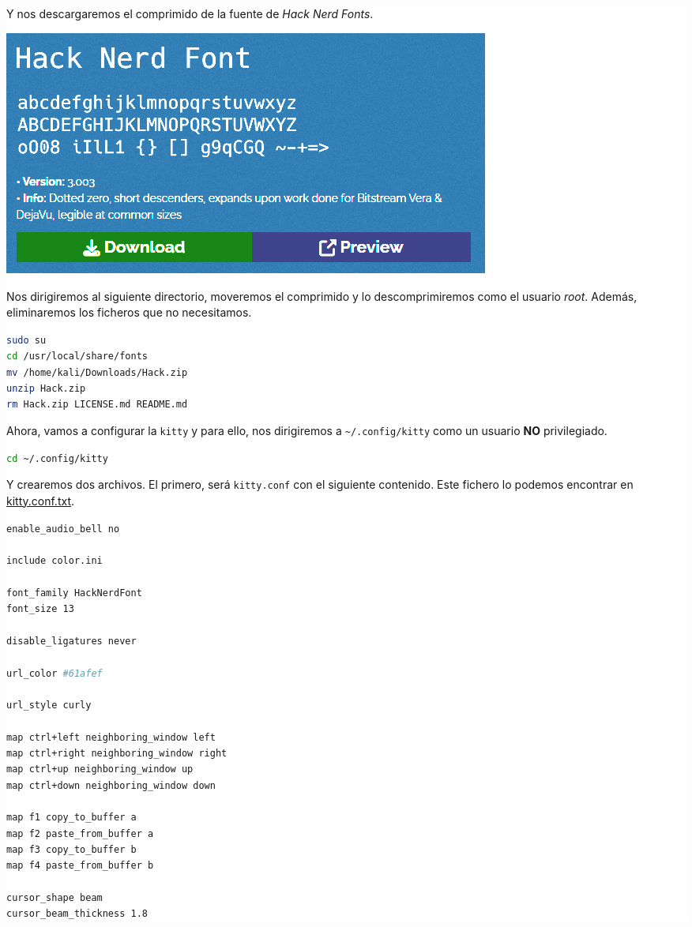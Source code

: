 Y nos descargaremos el comprimido de la fuente de *Hack Nerd Fonts*.

![Hack Nerd Fonts](/assets/img/hack-nerd-fonts.png)

Nos dirigiremos al siguiente directorio, moveremos el comprimido y lo descomprimiremos como el usuario *root*. Además, eliminaremos los ficheros que no necesitamos.

```bash
sudo su
cd /usr/local/share/fonts
mv /home/kali/Downloads/Hack.zip
unzip Hack.zip
rm Hack.zip LICENSE.md README.md
```

Ahora, vamos a configurar la `kitty` y para ello, nos dirigiremos a `~/.config/kitty` como un usuario **NO** privilegiado.

```bash
cd ~/.config/kitty
```

Y crearemos dos archivos. El primero, será `kitty.conf` con el siguiente contenido. Este fichero lo podemos encontrar en [kitty.conf.txt](https://hack4u.io/wp-content/uploads/2022/09/kitty.conf_.txt).

```bash
enable_audio_bell no

include color.ini

font_family HackNerdFont
font_size 13

disable_ligatures never

url_color #61afef

url_style curly

map ctrl+left neighboring_window left
map ctrl+right neighboring_window right
map ctrl+up neighboring_window up
map ctrl+down neighboring_window down

map f1 copy_to_buffer a
map f2 paste_from_buffer a
map f3 copy_to_buffer b
map f4 paste_from_buffer b

cursor_shape beam
cursor_beam_thickness 1.8
```